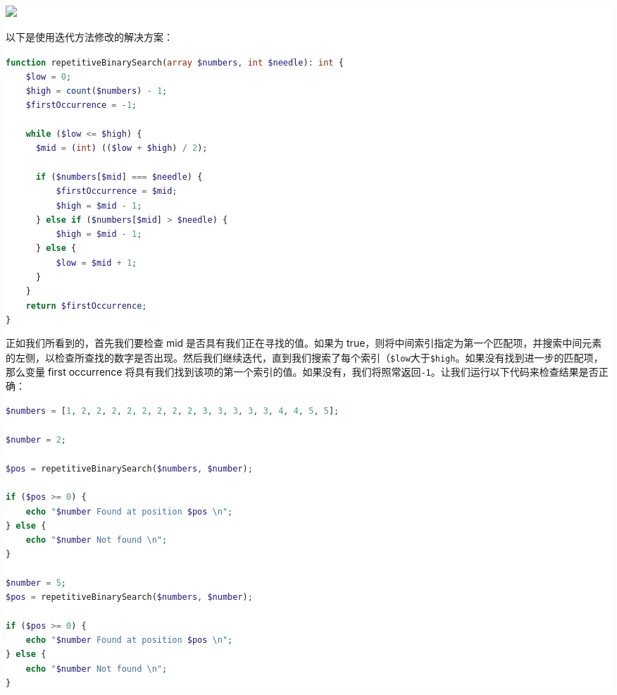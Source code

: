 ![](assets/image_08_002.png)

以下是使用迭代方法修改的解决方案：

```php
function repetitiveBinarySearch(array $numbers, int $needle): int { 
    $low = 0;
    $high = count($numbers) - 1;
    $firstOccurrence = -1;

    while ($low <= $high) { 
      $mid = (int) (($low + $high) / 2); 

      if ($numbers[$mid] === $needle) { 
          $firstOccurrence = $mid; 
          $high = $mid - 1; 
      } else if ($numbers[$mid] > $needle) { 
          $high = $mid - 1;
      } else {
          $low = $mid + 1;
      } 
    } 
    return $firstOccurrence; 
} 

```

正如我们所看到的，首先我们要检查 mid 是否具有我们正在寻找的值。如果为 true，则将中间索引指定为第一个匹配项，并搜索中间元素的左侧，以检查所查找的数字是否出现。然后我们继续迭代，直到我们搜索了每个索引（`$low`大于`$high`。如果没有找到进一步的匹配项，那么变量 first occurrence 将具有我们找到该项的第一个索引的值。如果没有，我们将照常返回`-1`。让我们运行以下代码来检查结果是否正确：

```php
$numbers = [1, 2, 2, 2, 2, 2, 2, 2, 2, 3, 3, 3, 3, 3, 4, 4, 5, 5]; 

$number = 2; 

$pos = repetitiveBinarySearch($numbers, $number); 

if ($pos >= 0) { 
    echo "$number Found at position $pos \n"; 
} else { 
    echo "$number Not found \n"; 
} 

$number = 5; 
$pos = repetitiveBinarySearch($numbers, $number); 

if ($pos >= 0) { 
    echo "$number Found at position $pos \n"; 
} else { 
    echo "$number Not found \n"; 
}

```
